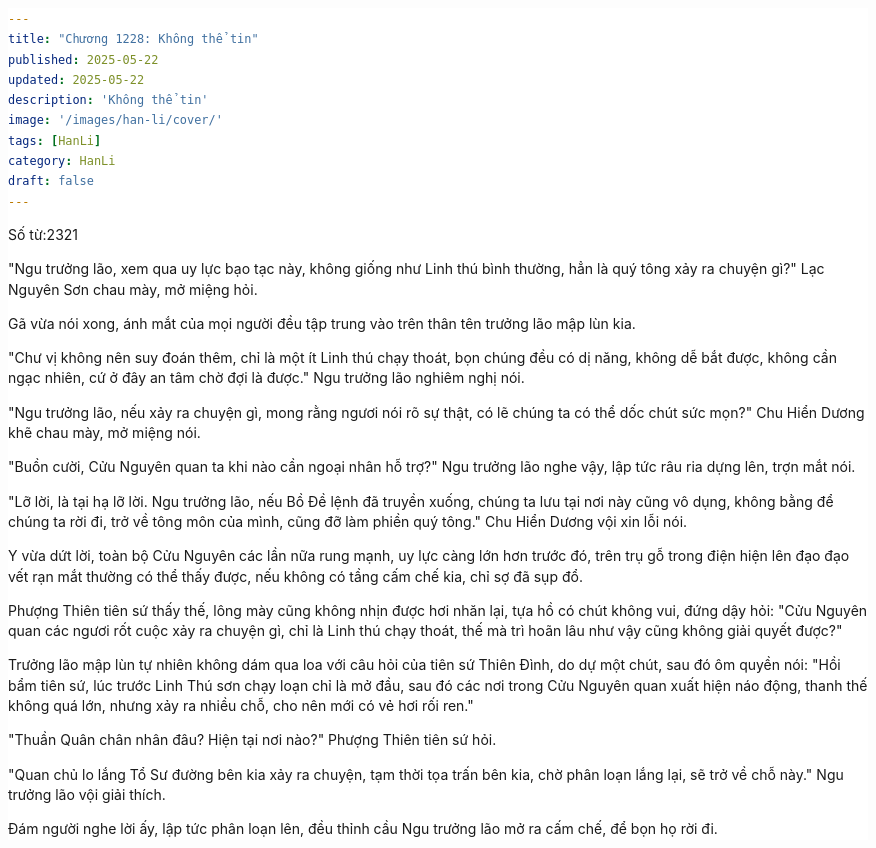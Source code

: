```yaml
---
title: "Chương 1228: Không thể tin"
published: 2025-05-22
updated: 2025-05-22
description: 'Không thể tin'
image: '/images/han-li/cover/'
tags: [HanLi]
category: HanLi
draft: false
---
```


Số từ:2321  








"Ngu trưởng lão, xem qua uy lực bạo tạc này, không giống như Linh thú bình thường, hẳn là quý tông xảy ra chuyện gì?" Lạc Nguyên Sơn chau mày, mở miệng hỏi.

Gã vừa nói xong, ánh mắt của mọi người đều tập trung vào trên thân tên trưởng lão mập lùn kia.

"Chư vị không nên suy đoán thêm, chỉ là một ít Linh thú chạy thoát, bọn chúng đều có dị năng, không dễ bắt được, không cần ngạc nhiên, cứ ở đây an tâm chờ đợi là được." Ngu trưởng lão nghiêm nghị nói.

"Ngu trưởng lão, nếu xảy ra chuyện gì, mong rằng ngươi nói rõ sự thật, có lẽ chúng ta có thể dốc chút sức mọn?" Chu Hiển Dương khẽ chau mày, mở miệng nói.

"Buồn cười, Cửu Nguyên quan ta khi nào cần ngoại nhân hỗ trợ?" Ngu trưởng lão nghe vậy, lập tức râu ria dựng lên, trợn mắt nói.

"Lỡ lời, là tại hạ lỡ lời. Ngu trưởng lão, nếu Bồ Đề lệnh đã truyền xuống, chúng ta lưu tại nơi này cũng vô dụng, không bằng để chúng ta rời đi, trở về tông môn của mình, cũng đỡ làm phiền quý tông." Chu Hiển Dương vội xin lỗi nói.

Y vừa dứt lời, toàn bộ Cửu Nguyên các lần nữa rung mạnh, uy lực càng lớn hơn trước đó, trên trụ gỗ trong điện hiện lên đạo đạo vết rạn mắt thường có thể thấy được, nếu không có tầng cấm chế kia, chỉ sợ đã sụp đổ.

Phượng Thiên tiên sứ thấy thế, lông mày cũng không nhịn được hơi nhăn lại, tựa hồ có chút không vui, đứng dậy hỏi: "Cửu Nguyên quan các ngươi rốt cuộc xảy ra chuyện gì, chỉ là Linh thú chạy thoát, thế mà trì hoãn lâu như vậy cũng không giải quyết được?"

Trưởng lão mập lùn tự nhiên không dám qua loa với câu hỏi của tiên sứ Thiên Đình, do dự một chút, sau đó ôm quyền nói: "Hồi bẩm tiên sứ, lúc trước Linh Thú sơn chạy loạn chỉ là mở đầu, sau đó các nơi trong Cửu Nguyên quan xuất hiện náo động, thanh thế không quá lớn, nhưng xảy ra nhiều chỗ, cho nên mới có vẻ hơi rối ren."

"Thuần Quân chân nhân đâu? Hiện tại nơi nào?" Phượng Thiên tiên sứ hỏi.

"Quan chủ lo lắng Tổ Sư đường bên kia xảy ra chuyện, tạm thời tọa trấn bên kia, chờ phân loạn lắng lại, sẽ trở về chỗ này." Ngu trưởng lão vội giải thích.

Đám người nghe lời ấy, lập tức phân loạn lên, đều thỉnh cầu Ngu trưởng lão mở ra cấm chế, để bọn họ rời đi.
